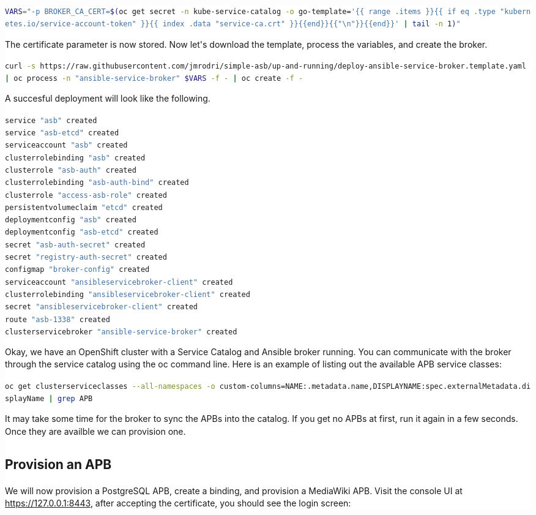 ```bash
VARS="-p BROKER_CA_CERT=$(oc get secret -n kube-service-catalog -o go-template='{{ range .items }}{{ if eq .type "kubernetes.io/service-account-token" }}{{ index .data "service-ca.crt" }}{{end}}{{"\n"}}{{end}}' | tail -n 1)"
```

The certificate parameter is now stored. Now let's download the template, process the variables, and create the broker.

```bash
curl -s https://raw.githubusercontent.com/jmrodri/simple-asb/up-and-running/deploy-ansible-service-broker.template.yaml | oc process -n "ansible-service-broker" $VARS -f - | oc create -f -
```

A succesful deployment will look like the following.

```bash
service "asb" created
service "asb-etcd" created
serviceaccount "asb" created
clusterrolebinding "asb" created
clusterrole "asb-auth" created
clusterrolebinding "asb-auth-bind" created
clusterrole "access-asb-role" created
persistentvolumeclaim "etcd" created
deploymentconfig "asb" created
deploymentconfig "asb-etcd" created
secret "asb-auth-secret" created
secret "registry-auth-secret" created
configmap "broker-config" created
serviceaccount "ansibleservicebroker-client" created
clusterrolebinding "ansibleservicebroker-client" created
secret "ansibleservicebroker-client" created
route "asb-1338" created
clusterservicebroker "ansible-service-broker" created
```

Okay, we have an OpenShift cluster with a Service Catalog and Ansible broker
running.  You can communicate with the broker through the service catalog
using the oc command line. Here is an example of listing out the available
APB service classes:

```bash
oc get clusterserviceclasses --all-namespaces -o custom-columns=NAME:.metadata.name,DISPLAYNAME:spec.externalMetadata.displayName | grep APB
```

It may take some time for the broker to sync the APBs into the catalog. If you
get no APBs at first, run it again in a few seconds. Once they are availble we
can provision one.

## Provision an APB
We will now provision a PostgreSQL APB, create a binding, and provision a
MediaWiki APB. Visit the console UI at https://127.0.0.1:8443, after accepting the
certificate, you should see the login screen:
